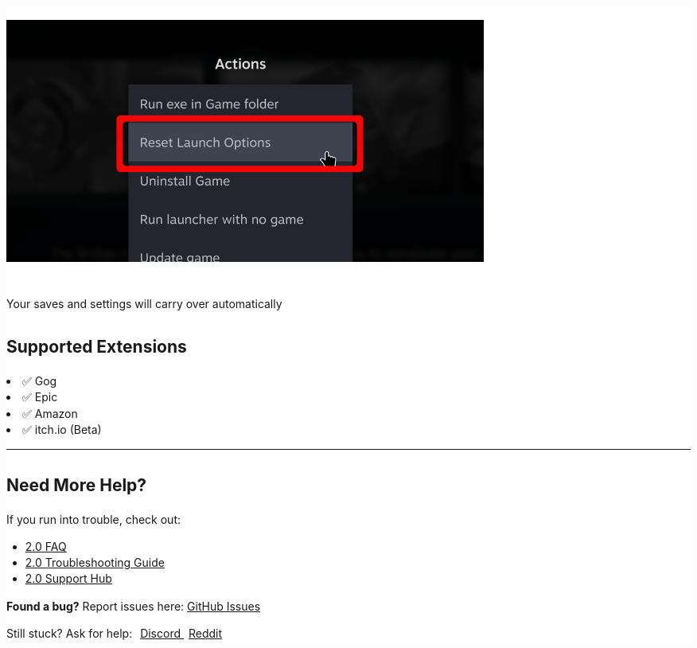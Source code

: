   <img src="/assets/images/jspro/install2.0/resetlaunch.png" alt="Mark file as exectuable" width="600" height="338" loading="lazy" />
  <br>
  <br>
  Your saves and settings will carry over automatically



## Supported Extensions
<p></p>
<li>✅ Gog</li>
<li>✅ Epic</li>
<li>✅ Amazon</li>
<li>✅ itch.io (Beta)</li>

---

## Need More Help?

If you run into trouble, check out:
- [2.0 FAQ](/2.0faq/)
- [2.0 Troubleshooting Guide](/2.0troubleshooting/)
- [2.0 Support Hub](/2.0-hub/)

**Found a bug?** Report issues here: [GitHub Issues](https://github.com/SDK-Innovation/JunkStoreBugs/issues)

Still stuck? Ask for help:
<a href="https://discord.gg/6mRUhR6Teh" target="_blank" rel="noopener" class="community-btn discord-btn">
  <i class="fab fa-discord" style="margin-right: 6px;"></i> Discord
</a>
<a href="https://www.reddit.com/r/JunkStore/" target="_blank" rel="noopener" class="community-btn reddit-btn">
  <i class="fab fa-reddit" style="margin-right: 6px;"></i> Reddit
</a>
